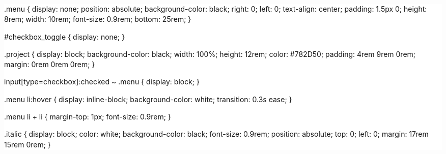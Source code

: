 .menu {
  display: none;
  position: absolute;
  background-color: black;
  right: 0;
  left: 0;
  text-align: center;
  padding: 1.5px 0;
  height: 8rem;
  width: 10rem;
  font-size: 0.9rem;
  bottom: 25rem;
}

#checkbox_toggle {
  display: none;
}

.project {
  display: block;
  background-color: black;
  width: 100%;
  height: 12rem;
  color: #782D50;
  padding: 4rem 9rem 0rem;
  margin: 0rem 0rem 0rem;
}

input[type=checkbox]:checked ~ .menu {
  display: block;
}

.menu li:hover {
  display: inline-block;
  background-color: white;
  transition: 0.3s ease;
}

.menu li + li {
  margin-top: 1px;
  font-size: 0.9rem;
}

.italic {
  display: block;
  color: white;
  background-color: black;
  font-size: 0.9rem;
  position: absolute;
  top: 0;
  left: 0;
  margin: 17rem 15rem 0rem;
}
